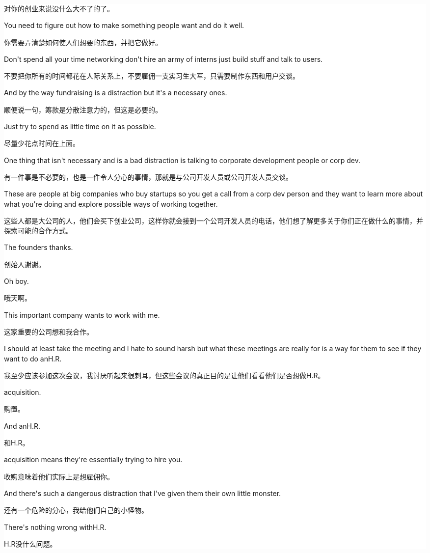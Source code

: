 对你的创业来说没什么大不了的了。

You need to figure out how to make something people want and do it well.

你需要弄清楚如何使人们想要的东西，并把它做好。

Don\'t spend all your time networking don\'t hire an army of interns just build stuff and talk to users.

不要把你所有的时间都花在人际关系上，不要雇佣一支实习生大军，只需要制作东西和用户交谈。

And by the way fundraising is a distraction but it\'s a necessary ones.

顺便说一句，筹款是分散注意力的，但这是必要的。

Just try to spend as little time on it as possible.

尽量少花点时间在上面。

One thing that isn\'t necessary and is a bad distraction is talking to corporate development people or corp dev.

有一件事是不必要的，也是一件令人分心的事情，那就是与公司开发人员或公司开发人员交谈。

These are people at big companies who buy startups so you get a call from a corp dev person and they want to learn more about what you\'re doing and explore possible ways of working together.

这些人都是大公司的人，他们会买下创业公司，这样你就会接到一个公司开发人员的电话，他们想了解更多关于你们正在做什么的事情，并探索可能的合作方式。

The founders thanks.

创始人谢谢。

Oh boy.

哦天啊。

This important company wants to work with me.

这家重要的公司想和我合作。

I should at least take the meeting and I hate to sound harsh but what these meetings are really for is a way for them to see if they want to do anH.R.

我至少应该参加这次会议，我讨厌听起来很刺耳，但这些会议的真正目的是让他们看看他们是否想做H.R。

acquisition.

购置。

And anH.R.

和H.R。

acquisition means they\'re essentially trying to hire you.

收购意味着他们实际上是想雇佣你。

And there\'s such a dangerous distraction that I\'ve given them their own little monster.

还有一个危险的分心，我给他们自己的小怪物。

There\'s nothing wrong withH.R.

H.R没什么问题。
